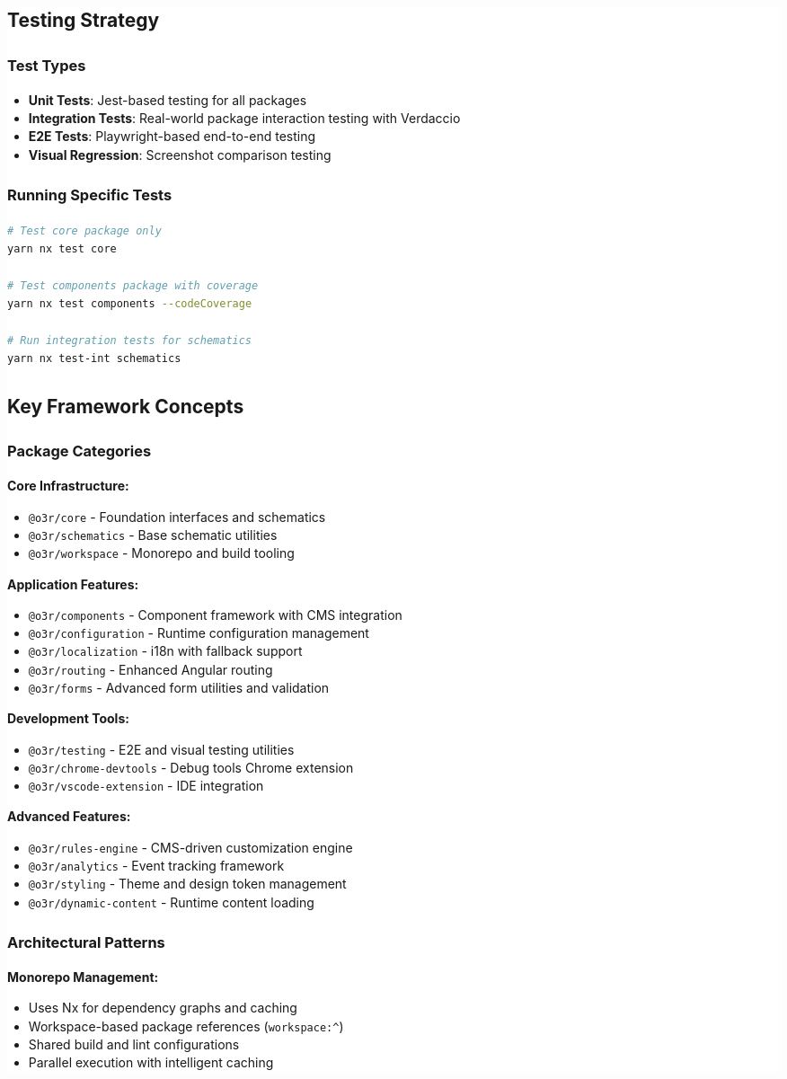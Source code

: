 ## Testing Strategy

### Test Types
- **Unit Tests**: Jest-based testing for all packages
- **Integration Tests**: Real-world package interaction testing with Verdaccio
- **E2E Tests**: Playwright-based end-to-end testing
- **Visual Regression**: Screenshot comparison testing

### Running Specific Tests
```bash
# Test core package only
yarn nx test core

# Test components package with coverage
yarn nx test components --codeCoverage

# Run integration tests for schematics
yarn nx test-int schematics
```

## Key Framework Concepts

### Package Categories

**Core Infrastructure:**
- `@o3r/core` - Foundation interfaces and schematics
- `@o3r/schematics` - Base schematic utilities
- `@o3r/workspace` - Monorepo and build tooling

**Application Features:**
- `@o3r/components` - Component framework with CMS integration
- `@o3r/configuration` - Runtime configuration management
- `@o3r/localization` - i18n with fallback support
- `@o3r/routing` - Enhanced Angular routing
- `@o3r/forms` - Advanced form utilities and validation

**Development Tools:**
- `@o3r/testing` - E2E and visual testing utilities  
- `@o3r/chrome-devtools` - Debug tools Chrome extension
- `@o3r/vscode-extension` - IDE integration

**Advanced Features:**
- `@o3r/rules-engine` - CMS-driven customization engine
- `@o3r/analytics` - Event tracking framework
- `@o3r/styling` - Theme and design token management
- `@o3r/dynamic-content` - Runtime content loading

### Architectural Patterns

**Monorepo Management:**
- Uses Nx for dependency graphs and caching
- Workspace-based package references (`workspace:^`)
- Shared build and lint configurations
- Parallel execution with intelligent caching
